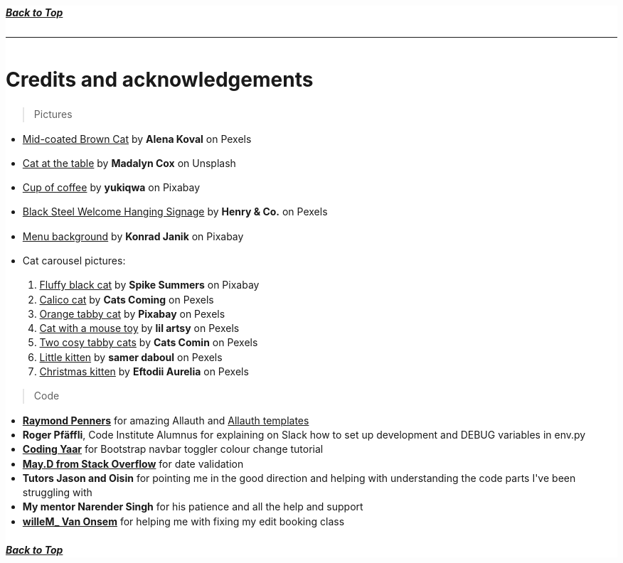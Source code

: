##### [ Back to Top ](#table-of-contents)

---

# Credits and acknowledgements

> Pictures

- [Mid-coated Brown Cat](https://www.pexels.com/photo/mid-coated-brown-cat-982865/) by <b>Alena Koval</b> on Pexels
- [Cat at the table](https://unsplash.com/photos/black-cat-on-white-table-ZxChxgJa6X0) by <b>Madalyn Cox</b> on Unsplash
- [Cup of coffee](https://pixabay.com/photos/tea-cat-coffee-coffee-shop-cup-2343391/) by <b>yukiqwa</b> on Pixabay
- [Black Steel Welcome Hanging Signage](https://www.pexels.com/photo/black-steel-welcome-hanging-signage-1406282/) by <b>Henry & Co.</b> on Pexels
- [Menu background](https://pixabay.com/photos/coffee-mug-heart-caffeine-food-5176961/) by <b>Konrad Janik</b> on Pixabay

- Cat carousel pictures:
  1. [Fluffy black cat](https://pixabay.com/photos/couch-cat-pet-feline-animal-6654015/) by <b>Spike Summers</b> on Pixabay 
  2. [Calico cat](https://www.pexels.com/photo/calico-cat-1359300/) by <b>Cats Coming</b> on Pexels
  3. [Orange tabby cat](https://www.pexels.com/photo/adorable-animal-cat-close-up-208930/) by <b>Pixabay</b> on Pexels
  4. [Cat with a mouse toy](https://www.pexels.com/photo/cat-with-a-mouse-toy-3216568/) by <b>lil artsy</b> on Pexels
  5. [Two cosy tabby cats](https://www.pexels.com/photo/two-tabby-kittens-lying-down-1787414/) by <b>Cats Comin</b> on Pexels
  6. [Little kitten](https://www.pexels.com/photo/close-up-photo-of-orange-tabby-cat-2581153/) by <b>samer daboul</b> on Pexels
  7. [Christmas kitten](https://www.pexels.com/photo/close-up-photography-of-white-cat-besides-christmas-lights-735423/) by <b>Eftodii Aurelia</b> on Pexels

> Code

- <b>[Raymond Penners](https://github.com/pennersr)</b> for amazing Allauth and [Allauth templates](https://github.com/pennersr/django-allauth/tree/main/allauth/templates/account)
- <b>Roger Pfäffli</b>, Code Institute Alumnus for explaining on Slack how to set up development and DEBUG variables in env.py
- <b>[Coding Yaar](https://codingyaar.com/shorts/bootstrap-navbar-toggler-color-change/)</b> for Bootstrap navbar toggler colour change tutorial
- <b>[May.D from Stack Overflow](https://stackoverflow.com/questions/50439356/django-date-validation-help-needed)</b> for date validation
- <b>Tutors Jason and Oisin</b> for pointing me in the good direction and helping with understanding the code parts I've been struggling with
- <b>My mentor Narender Singh</b> for his patience and all the help and support
- <b>[willeM_ Van Onsem](https://stackoverflow.com/questions/77632628/init-got-an-unexpected-keyword-argument-id/77632951#77632951)</b> for helping me with fixing my edit booking class

##### [ Back to Top ](#table-of-contents)

